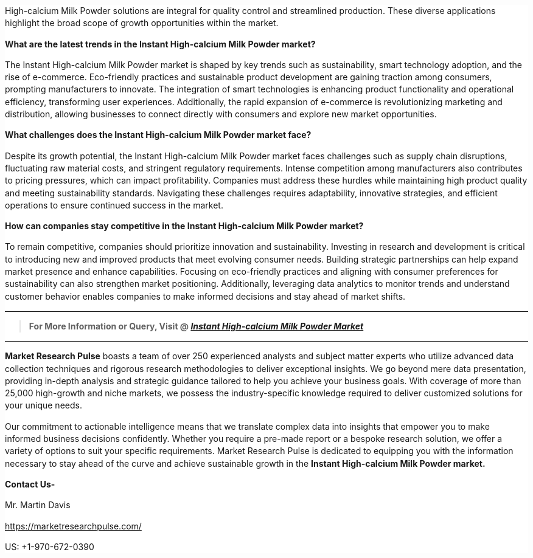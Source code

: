 High-calcium Milk Powder solutions are integral for quality control and streamlined production. These diverse applications highlight the broad scope of growth opportunities within the market.</p><p><strong>What are the latest trends in the Instant High-calcium Milk Powder market?</strong></p><p>The Instant High-calcium Milk Powder market is shaped by key trends such as sustainability, smart technology adoption, and the rise of e-commerce. Eco-friendly practices and sustainable product development are gaining traction among consumers, prompting manufacturers to innovate. The integration of smart technologies is enhancing product functionality and operational efficiency, transforming user experiences. Additionally, the rapid expansion of e-commerce is revolutionizing marketing and distribution, allowing businesses to connect directly with consumers and explore new market opportunities.</p><p><strong>What challenges does the Instant High-calcium Milk Powder market face?</strong></p><p>Despite its growth potential, the Instant High-calcium Milk Powder market faces challenges such as supply chain disruptions, fluctuating raw material costs, and stringent regulatory requirements. Intense competition among manufacturers also contributes to pricing pressures, which can impact profitability. Companies must address these hurdles while maintaining high product quality and meeting sustainability standards. Navigating these challenges requires adaptability, innovative strategies, and efficient operations to ensure continued success in the market.</p><p><strong>How can companies stay competitive in the Instant High-calcium Milk Powder market?</strong></p><p>To remain competitive, companies should prioritize innovation and sustainability. Investing in research and development is critical to introducing new and improved products that meet evolving consumer needs. Building strategic partnerships can help expand market presence and enhance capabilities. Focusing on eco-friendly practices and aligning with consumer preferences for sustainability can also strengthen market positioning. Additionally, leveraging data analytics to monitor trends and understand customer behavior enables companies to make informed decisions and stay ahead of market shifts.</p><hr /><blockquote><p><strong>For More Information or Query, Visit @&nbsp;<em><a href="https://marketresearchpulse.com/report/144927/instant-high-calcium-milk-powder-market?utm_source=Linkedin&utm_medium=026">Instant High-calcium Milk Powder Market</a></em></strong></p></blockquote><hr /><p><strong>Market Research Pulse</strong> boasts a team of over 250 experienced analysts and subject matter experts who utilize advanced data collection techniques and rigorous research methodologies to deliver exceptional insights. We go beyond mere data presentation, providing in-depth analysis and strategic guidance tailored to help you achieve your business goals. With coverage of more than 25,000 high-growth and niche markets, we possess the industry-specific knowledge required to deliver customized solutions for your unique needs.</p><p>Our commitment to actionable intelligence means that we translate complex data into insights that empower you to make informed business decisions confidently. Whether you require a pre-made report or a bespoke research solution, we offer a variety of options to suit your specific requirements. Market Research Pulse is dedicated to equipping you with the information necessary to stay ahead of the curve and achieve sustainable growth in the <strong>Instant High-calcium Milk Powder market.</strong></p><p><strong>Contact Us-</strong></p><p>Mr. Martin Davis</p><p>https://marketresearchpulse.com/</p><p>US: +1-970-672-0390</p>

